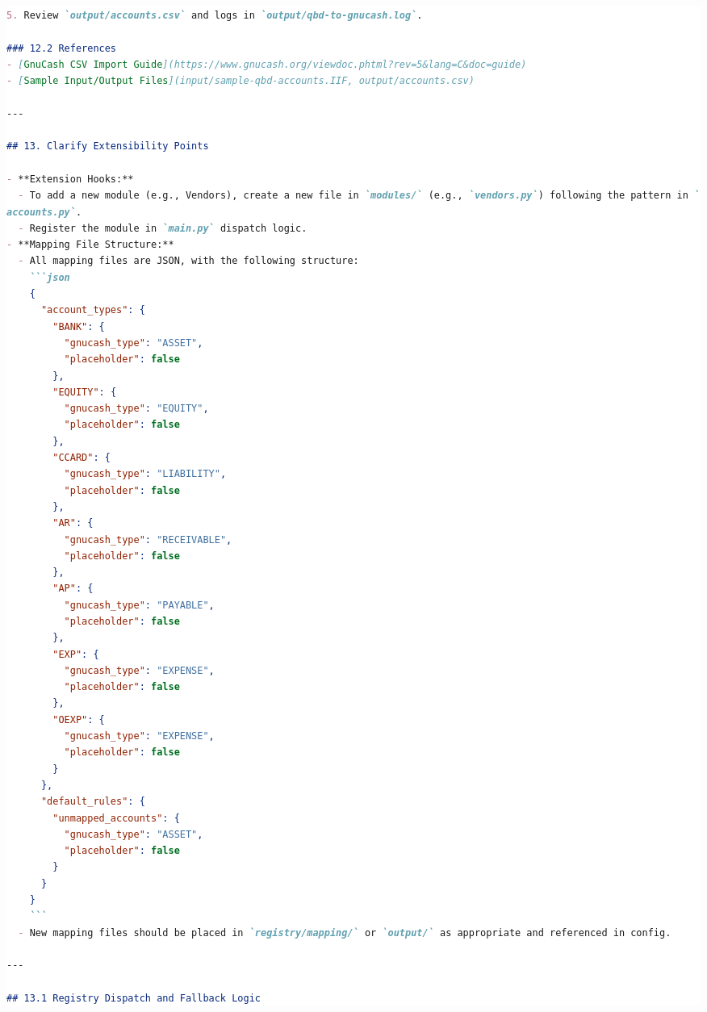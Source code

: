 ````markdown
5. Review `output/accounts.csv` and logs in `output/qbd-to-gnucash.log`.

### 12.2 References
- [GnuCash CSV Import Guide](https://www.gnucash.org/viewdoc.phtml?rev=5&lang=C&doc=guide)
- [Sample Input/Output Files](input/sample-qbd-accounts.IIF, output/accounts.csv)

---

## 13. Clarify Extensibility Points

- **Extension Hooks:**
  - To add a new module (e.g., Vendors), create a new file in `modules/` (e.g., `vendors.py`) following the pattern in `accounts.py`.
  - Register the module in `main.py` dispatch logic.
- **Mapping File Structure:**
  - All mapping files are JSON, with the following structure:
    ```json
    {
      "account_types": {
        "BANK": {
          "gnucash_type": "ASSET",
          "placeholder": false
        },
        "EQUITY": {
          "gnucash_type": "EQUITY",
          "placeholder": false
        },
        "CCARD": {
          "gnucash_type": "LIABILITY",
          "placeholder": false
        },
        "AR": {
          "gnucash_type": "RECEIVABLE",
          "placeholder": false
        },
        "AP": {
          "gnucash_type": "PAYABLE",
          "placeholder": false
        },
        "EXP": {
          "gnucash_type": "EXPENSE",
          "placeholder": false
        },
        "OEXP": {
          "gnucash_type": "EXPENSE",
          "placeholder": false
        }
      },
      "default_rules": {
        "unmapped_accounts": {
          "gnucash_type": "ASSET",
          "placeholder": false
        }
      }
    }
    ```
  - New mapping files should be placed in `registry/mapping/` or `output/` as appropriate and referenced in config.

---

## 13.1 Registry Dispatch and Fallback Logic

````
